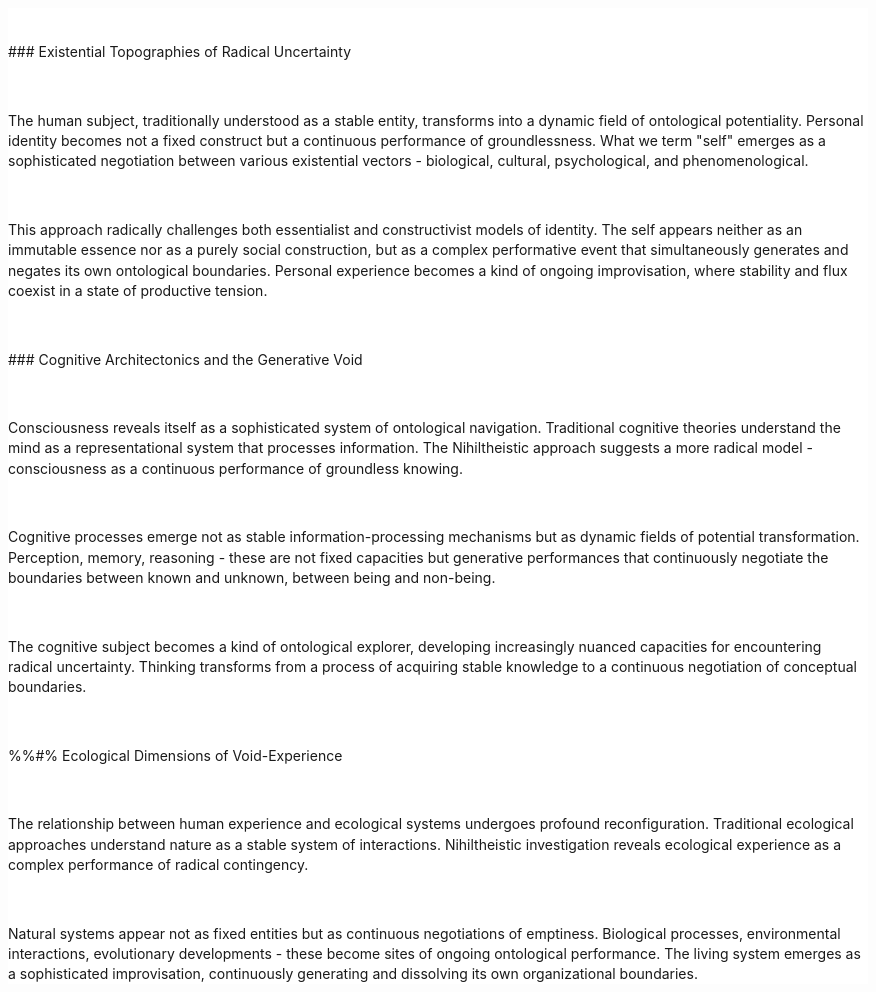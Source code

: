 <br>

\### Existential Topographies of Radical Uncertainty

<br>

The human subject, traditionally understood as a stable entity, transforms into a dynamic field of ontological potentiality. Personal identity becomes not a fixed construct but a continuous performance of groundlessness. What we term "self" emerges as a sophisticated negotiation between various existential vectors - biological, cultural, psychological, and phenomenological.

<br>

This approach radically challenges both essentialist and constructivist models of identity. The self appears neither as an immutable essence nor as a purely social construction, but as a complex performative event that simultaneously generates and negates its own ontological boundaries. Personal experience becomes a kind of ongoing improvisation, where stability and flux coexist in a state of productive tension.

<br>

\### Cognitive Architectonics and the Generative Void

<br>

Consciousness reveals itself as a sophisticated system of ontological navigation. Traditional cognitive theories understand the mind as a representational system that processes information. The Nihiltheistic approach suggests a more radical model - consciousness as a continuous performance of groundless knowing.

<br>

Cognitive processes emerge not as stable information-processing mechanisms but as dynamic fields of potential transformation. Perception, memory, reasoning - these are not fixed capacities but generative performances that continuously negotiate the boundaries between known and unknown, between being and non-being.

<br>

The cognitive subject becomes a kind of ontological explorer, developing increasingly nuanced capacities for encountering radical uncertainty. Thinking transforms from a process of acquiring stable knowledge to a continuous negotiation of conceptual boundaries.

<br>

%%#% Ecological Dimensions of Void-Experience

<br>

The relationship between human experience and ecological systems undergoes profound reconfiguration. Traditional ecological approaches understand nature as a stable system of interactions. Nihiltheistic investigation reveals ecological experience as a complex performance of radical contingency.

<br>

Natural systems appear not as fixed entities but as continuous negotiations of emptiness. Biological processes, environmental interactions, evolutionary developments - these become sites of ongoing ontological performance. The living system emerges as a sophisticated improvisation, continuously generating and dissolving its own organizational boundaries.
